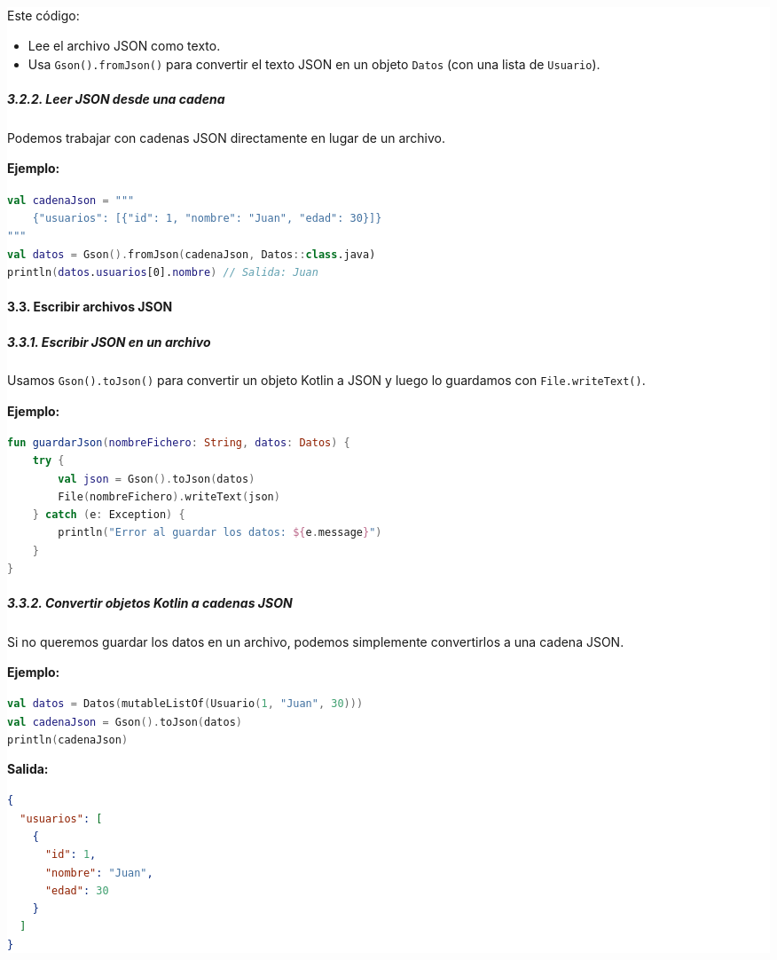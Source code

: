 Este código:
- Lee el archivo JSON como texto.
- Usa `Gson().fromJson()` para convertir el texto JSON en un objeto `Datos` (con una lista de `Usuario`).

##### **3.2.2. Leer JSON desde una cadena**

Podemos trabajar con cadenas JSON directamente en lugar de un archivo. 

**Ejemplo:**

```kotlin
val cadenaJson = """
    {"usuarios": [{"id": 1, "nombre": "Juan", "edad": 30}]}
"""
val datos = Gson().fromJson(cadenaJson, Datos::class.java)
println(datos.usuarios[0].nombre) // Salida: Juan
```

#### 3.3. Escribir archivos JSON

##### **3.3.1. Escribir JSON en un archivo**

Usamos `Gson().toJson()` para convertir un objeto Kotlin a JSON y luego lo guardamos con `File.writeText()`.

**Ejemplo:**

```kotlin
fun guardarJson(nombreFichero: String, datos: Datos) {
    try {
        val json = Gson().toJson(datos)
        File(nombreFichero).writeText(json)
    } catch (e: Exception) {
        println("Error al guardar los datos: ${e.message}")
    }
}
```

##### **3.3.2. Convertir objetos Kotlin a cadenas JSON**

Si no queremos guardar los datos en un archivo, podemos simplemente convertirlos a una cadena JSON.

**Ejemplo:**

```kotlin
val datos = Datos(mutableListOf(Usuario(1, "Juan", 30)))
val cadenaJson = Gson().toJson(datos)
println(cadenaJson)
```

**Salida:**

```json
{
  "usuarios": [
    {
      "id": 1,
      "nombre": "Juan",
      "edad": 30
    }
  ]
}
```
